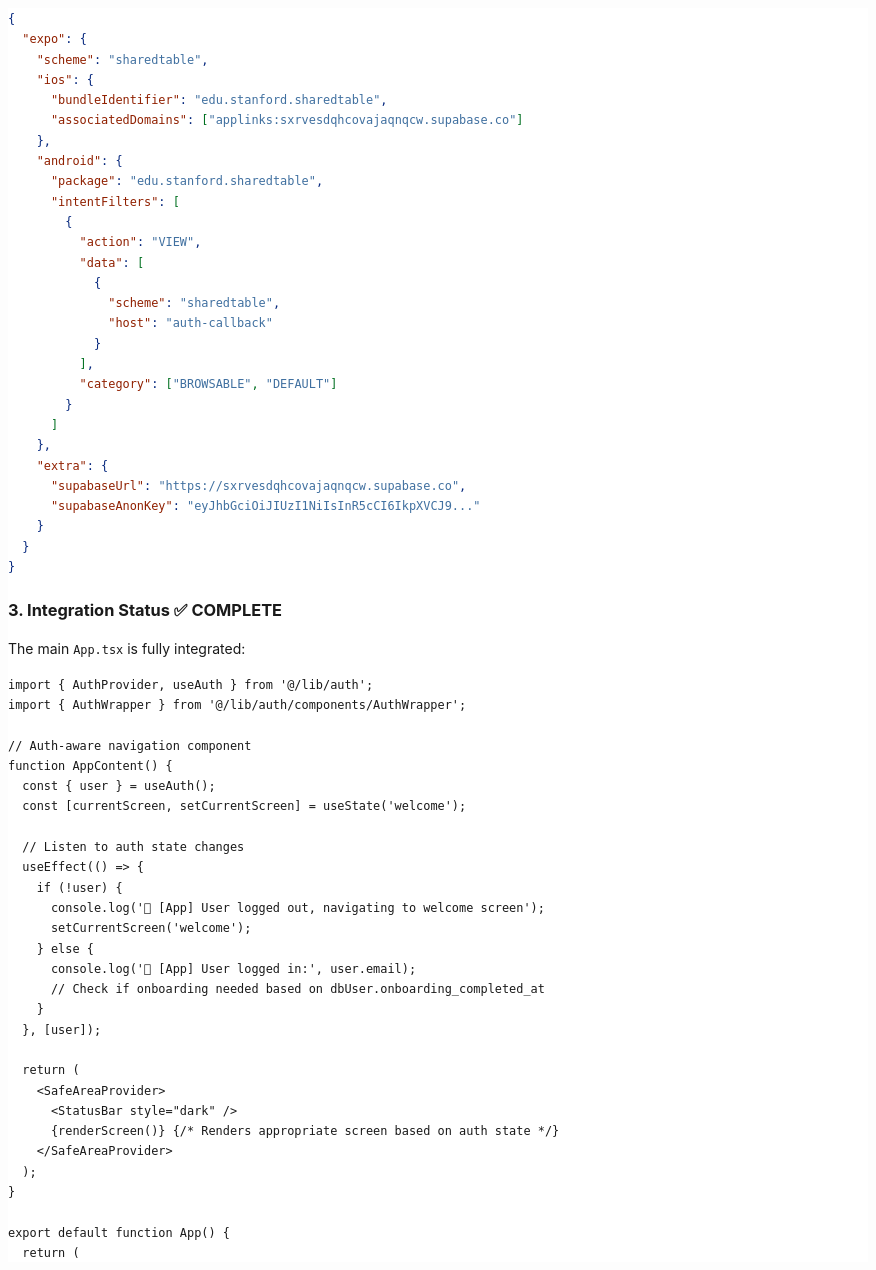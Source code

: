 ```json
{
  "expo": {
    "scheme": "sharedtable",
    "ios": {
      "bundleIdentifier": "edu.stanford.sharedtable",
      "associatedDomains": ["applinks:sxrvesdqhcovajaqnqcw.supabase.co"]
    },
    "android": {
      "package": "edu.stanford.sharedtable",
      "intentFilters": [
        {
          "action": "VIEW",
          "data": [
            {
              "scheme": "sharedtable",
              "host": "auth-callback"
            }
          ],
          "category": ["BROWSABLE", "DEFAULT"]
        }
      ]
    },
    "extra": {
      "supabaseUrl": "https://sxrvesdqhcovajaqnqcw.supabase.co",
      "supabaseAnonKey": "eyJhbGciOiJIUzI1NiIsInR5cCI6IkpXVCJ9..."
    }
  }
}
```

### 3. Integration Status ✅ COMPLETE

The main `App.tsx` is fully integrated:

```tsx
import { AuthProvider, useAuth } from '@/lib/auth';
import { AuthWrapper } from '@/lib/auth/components/AuthWrapper';

// Auth-aware navigation component
function AppContent() {
  const { user } = useAuth();
  const [currentScreen, setCurrentScreen] = useState('welcome');

  // Listen to auth state changes
  useEffect(() => {
    if (!user) {
      console.log('🔄 [App] User logged out, navigating to welcome screen');
      setCurrentScreen('welcome');
    } else {
      console.log('🔄 [App] User logged in:', user.email);
      // Check if onboarding needed based on dbUser.onboarding_completed_at
    }
  }, [user]);

  return (
    <SafeAreaProvider>
      <StatusBar style="dark" />
      {renderScreen()} {/* Renders appropriate screen based on auth state */}
    </SafeAreaProvider>
  );
}

export default function App() {
  return (
```